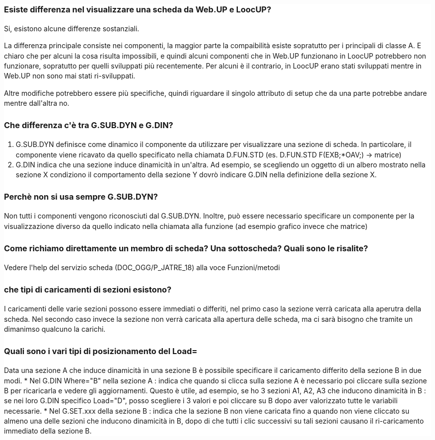 ### **Esiste differenza nel visualizzare una scheda da Web.UP e LoocUP?**

Si, esistono alcune differenze sostanziali.

La differenza principale consiste nei componenti, la maggior parte la compaibilità esiste sopratutto per i principali di classe A. E chiaro che per alcuni la cosa risulta impossibili,
e quindi alcuni componenti che in Web.UP funzionano in LoocUP potrebbero non funzionare, sopratutto per quelli sviluppati più recentemente. Per alcuni è il contrario, in LoocUP erano stati sviluppati
mentre in Web.UP non sono mai stati ri-sviluppati.

Altre modifiche potrebbero essere più specifiche, quindi riguardare il singolo attributo di setup che da una parte potrebbe andare mentre dall'altra no.

### **Che differenza c'è tra G.SUB.DYN e G.DIN?**

 1. G.SUB.DYN definisce come dinamico il componente da utilizzare per visualizzare una sezione di scheda.
 In particolare, il componente viene ricavato da quello specificato nella chiamata D.FUN.STD (es. D.FUN.STD F(EXB;\*OAV;) -> matrice)
 2. G.DIN indica che una sezione induce dinamicità in un'altra.
 Ad esempio, se scegliendo un oggetto di un albero mostrato nella sezione X condiziono il  comportamento della sezione Y dovrò indicare G.DIN nella definizione della sezione X.

### **Perchè non si usa sempre G.SUB.DYN?**

 Non tutti i componenti vengono riconosciuti dal G.SUB.DYN.  Inoltre, può essere necessario specificare un componente per la visualizzazione diverso da quello indicato
 nella chiamata alla funzione (ad esempio grafico invece che matrice)

### **Come richiamo direttamente un membro di scheda? Una sottoscheda? Quali sono le risalite?**

 Vedere l'help del servizio scheda (DOC_OGG/P_JATRE_18) alla voce Funzioni/metodi

### **che tipi di caricamenti di sezioni esistono?**

I caricamenti delle varie sezioni possono essere immediati o differiti, nel primo caso la sezione verrà caricata alla aperutra della scheda. Nel secondo caso invece
la sezione non verrà caricata alla apertura delle scheda, ma ci sarà bisogno che tramite un dimanimso qualcuno la carichi.

### **Quali sono i vari tipi di posizionamento del Load=**

 Data una sezione A che induce dinamicità in una sezione B è possibile specificare il caricamento differito della sezione B in due modi.
 \* Nel G.DIN Where="B" nella sezione A :  indica che quando si clicca sulla sezione A è necessario poi cliccare sulla sezione B per ricaricarla e vedere gli aggiornamenti. Questo è utile, ad esempio, se ho 3 sezioni A1, A2, A3 che inducono dinamicità in B :  se nei loro G.DIN specifico Load="D", posso scegliere i 3 valori e poi cliccare su B dopo aver valorizzato tutte le variabili necessarie.
 \* Nel G.SET.xxx della sezione B :  indica che la sezione B non viene caricata fino a quando non viene cliccato su almeno una delle sezioni che inducono dinamicità in B, dopo di che tutti i clic successivi su tali sezioni causano il ri-caricamento immediato della sezione B.
